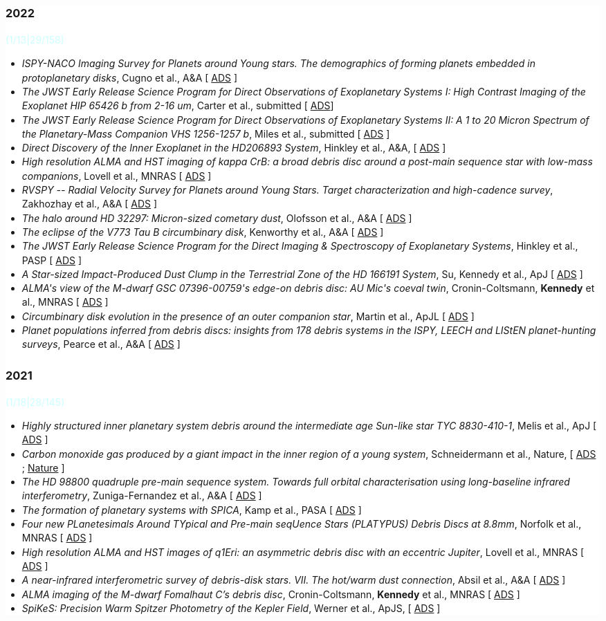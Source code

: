 ### 2022
<span style="color: #ccffff;">(1/13|29/158)</span>

* _ISPY-NACO Imaging Survey for Planets around Young stars. The demographics of forming planets embedded in protoplanetary disks_, Cugno et al., A&A [ [ADS](https://ui.adsabs.harvard.edu/abs/2022arXiv221115434C/abstract) ]
* _The JWST Early Release Science Program for Direct Observations of Exoplanetary Systems I: High Contrast Imaging of the Exoplanet HIP 65426 b from 2-16  um_, Carter et al., submitted [ [ADS](https://ui.adsabs.harvard.edu/abs/2022arXiv220814990C/abstract)]
* _The JWST Early Release Science Program for Direct Observations of Exoplanetary Systems II: A 1 to 20 Micron Spectrum of the Planetary-Mass Companion VHS 1256-1257 b_, Miles et al., submitted [ [ADS](https://ui.adsabs.harvard.edu/abs/2022arXiv220900620M/abstract) ]
* _Direct Discovery of the Inner Exoplanet in the HD206893 System_, Hinkley et al., A&A, [ [ADS](https://ui.adsabs.harvard.edu/abs/2023A%26A...671L...5H/abstract) ]
* _High resolution ALMA and HST imaging of kappa CrB: a broad debris disc around a post-main sequence star with low-mass companions_, Lovell et al., MNRAS [ [ADS](https://ui.adsabs.harvard.edu/abs/2022MNRAS.tmp.2573L/abstract) ]
* _RVSPY -- Radial Velocity Survey for Planets around Young Stars. Target characterization and high-cadence survey_, Zakhozhay et al., A&A [ [ADS](https://ui.adsabs.harvard.edu/abs/2022A%26A...667A..63Z/abstract) ]
* _The halo around HD 32297: Micron-sized cometary dust_, Olofsson et al., A&A [ [ADS](https://ui.adsabs.harvard.edu/abs/2022arXiv220607068O/abstract) ]
* _The eclipse of the V773 Tau B circumbinary disk_, Kenworthy et al., A&A [ [ADS](https://ui.adsabs.harvard.edu/abs/2022arXiv220705575K/abstract) ]
* _The JWST Early Release Science Program for the Direct Imaging & Spectroscopy of Exoplanetary Systems_, Hinkley et al., PASP [ [ADS](https://ui.adsabs.harvard.edu/abs/2022arXiv220512972H/abstract) ]
* _A Star-sized Impact-Produced Dust Clump in the Terrestrial Zone of the HD 166191 System_, Su, Kennedy et al., ApJ [ [ADS](https://ui.adsabs.harvard.edu/abs/2022ApJ...927..135S/abstract) ]
* _ALMA's view of the M-dwarf GSC 07396-00759's edge-on debris disc: AU Mic's coeval twin_, Cronin-Coltsmann, **Kennedy** et al., MNRAS [ [ADS](https://ui.adsabs.harvard.edu/abs/2022MNRAS.512.4752C/abstract) ]
* _Circumbinary disk evolution in the presence of an outer companion star_, Martin et al., ApJL [ [ADS](https://ui.adsabs.harvard.edu/abs/2022ApJ...927L..26M/abstract) ]
* _Planet populations inferred from debris discs: insights from 178 debris systems in the ISPY, LEECH and LIStEN planet-hunting surveys_, Pearce et al., A&A [ [ADS](https://ui.adsabs.harvard.edu/abs/2022A%26A...659A.135P/abstract) ]

### 2021
<span style="color: #ccffff;">(1/18|28/145)</span>

* _Highly structured inner planetary system debris around the intermediate age Sun-like star TYC 8830-410-1_, Melis et al., ApJ [ [ADS](https://ui.adsabs.harvard.edu/abs/2021ApJ...923...90M/abstract) ]
* _Carbon monoxide gas produced by a giant impact in the inner region of a young system_, Schneidermann et al., Nature, [ [ADS](https://ui.adsabs.harvard.edu/abs/2021Natur.598..425S/abstract) ; [Nature](https://www.nature.com/articles/s41586-021-03872-x) ]
* _The HD 98800 quadruple pre-main sequence system. Towards full orbital characterisation using long-baseline infrared interferometry_, Zuniga-Fernandez et al., A&A [ [ADS](https://ui.adsabs.harvard.edu/abs/2021A%26A...655A..15Z/abstract) ]
* _The formation of planetary systems with SPICA_, Kamp et al., PASA [ [ADS](https://ui.adsabs.harvard.edu/abs/2021PASA...38...55K/abstract) ]
* _Four new PLanetesimals Around TYpical and Pre-main seqUence Stars (PLATYPUS) Debris Discs at 8.8mm_, Norfolk et al., MNRAS [ [ADS](https://ui.adsabs.harvard.edu/abs/2021MNRAS.507.3139N/abstract) ]
* _High resolution ALMA and HST images of q1Eri: an asymmetric debris disc with an eccentric Jupiter_, Lovell et al., MNRAS [ [ADS](https://ui.adsabs.harvard.edu/abs/2021MNRAS.506.1978L/abstract) ]
* _A near-infrared interferometric survey of debris-disk stars. VII. The hot/warm dust connection_, Absil et al., A&A [ [ADS](https://ui.adsabs.harvard.edu/abs/2021A%26A...651A..45A/abstract) ]
* _ALMA imaging of the M-dwarf Fomalhaut C’s debris disc_, Cronin-Coltsmann, **Kennedy** et al., MNRAS [ [ADS](https://ui.adsabs.harvard.edu/abs/2021MNRAS.504.4497C/abstract) ]
* _SpiKeS: Precision Warm Spitzer Photometry of the Kepler Field_, Werner et al., ApJS, [ [ADS](https://ui.adsabs.harvard.edu/abs/2021ApJS..254...11W/abstract) ]